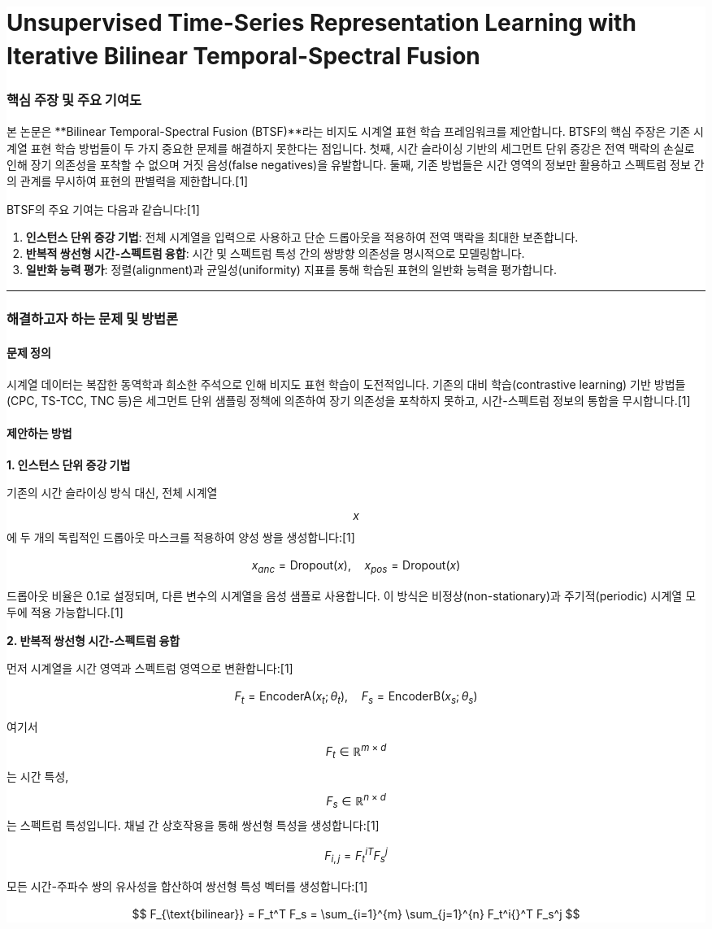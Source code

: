 # Unsupervised Time-Series Representation Learning with Iterative Bilinear Temporal-Spectral Fusion

### 핵심 주장 및 주요 기여도

본 논문은 **Bilinear Temporal-Spectral Fusion (BTSF)**라는 비지도 시계열 표현 학습 프레임워크를 제안합니다. BTSF의 핵심 주장은 기존 시계열 표현 학습 방법들이 두 가지 중요한 문제를 해결하지 못한다는 점입니다. 첫째, 시간 슬라이싱 기반의 세그먼트 단위 증강은 전역 맥락의 손실로 인해 장기 의존성을 포착할 수 없으며 거짓 음성(false negatives)을 유발합니다. 둘째, 기존 방법들은 시간 영역의 정보만 활용하고 스펙트럼 정보 간의 관계를 무시하여 표현의 판별력을 제한합니다.[1]

BTSF의 주요 기여는 다음과 같습니다:[1]

1. **인스턴스 단위 증강 기법**: 전체 시계열을 입력으로 사용하고 단순 드롭아웃을 적용하여 전역 맥락을 최대한 보존합니다.
2. **반복적 쌍선형 시간-스펙트럼 융합**: 시간 및 스펙트럼 특성 간의 쌍방향 의존성을 명시적으로 모델링합니다.
3. **일반화 능력 평가**: 정렬(alignment)과 균일성(uniformity) 지표를 통해 학습된 표현의 일반화 능력을 평가합니다.

***

### 해결하고자 하는 문제 및 방법론

#### 문제 정의

시계열 데이터는 복잡한 동역학과 희소한 주석으로 인해 비지도 표현 학습이 도전적입니다. 기존의 대비 학습(contrastive learning) 기반 방법들(CPC, TS-TCC, TNC 등)은 세그먼트 단위 샘플링 정책에 의존하여 장기 의존성을 포착하지 못하고, 시간-스펙트럼 정보의 통합을 무시합니다.[1]

#### 제안하는 방법

**1. 인스턴스 단위 증강 기법**

기존의 시간 슬라이싱 방식 대신, 전체 시계열 $$x$$에 두 개의 독립적인 드롭아웃 마스크를 적용하여 양성 쌍을 생성합니다:[1]

$$
x_{anc} = \text{Dropout}(x), \quad x_{pos} = \text{Dropout}(x)
$$

드롭아웃 비율은 0.1로 설정되며, 다른 변수의 시계열을 음성 샘플로 사용합니다. 이 방식은 비정상(non-stationary)과 주기적(periodic) 시계열 모두에 적용 가능합니다.[1]

**2. 반복적 쌍선형 시간-스펙트럼 융합**

먼저 시계열을 시간 영역과 스펙트럼 영역으로 변환합니다:[1]

$$
F_t = \text{EncoderA}(x_t; \theta_t), \quad F_s = \text{EncoderB}(x_s; \theta_s)
$$

여기서 $$F_t \in \mathbb{R}^{m \times d}$$는 시간 특성, $$F_s \in \mathbb{R}^{n \times d}$$는 스펙트럼 특성입니다. 채널 간 상호작용을 통해 쌍선형 특성을 생성합니다:[1]

$$
F_{i,j} = F_t^i{}^T F_s^j
$$

모든 시간-주파수 쌍의 유사성을 합산하여 쌍선형 특성 벡터를 생성합니다:[1]

$$
F_{\text{bilinear}} = F_t^T F_s = \sum_{i=1}^{m} \sum_{j=1}^{n} F_t^i{}^T F_s^j
$$
